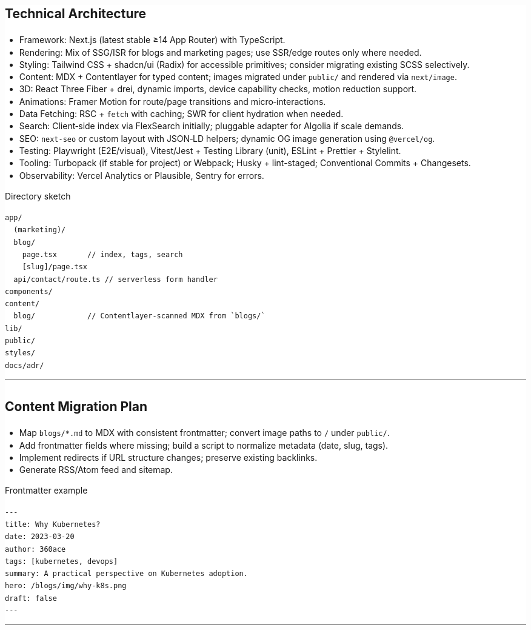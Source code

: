 
## Technical Architecture
- Framework: Next.js (latest stable ≥14 App Router) with TypeScript.
- Rendering: Mix of SSG/ISR for blogs and marketing pages; use SSR/edge routes only where needed.
- Styling: Tailwind CSS + shadcn/ui (Radix) for accessible primitives; consider migrating existing SCSS selectively.
- Content: MDX + Contentlayer for typed content; images migrated under `public/` and rendered via `next/image`.
- 3D: React Three Fiber + drei, dynamic imports, device capability checks, motion reduction support.
- Animations: Framer Motion for route/page transitions and micro‑interactions.
- Data Fetching: RSC + `fetch` with caching; SWR for client hydration when needed.
- Search: Client‑side index via FlexSearch initially; pluggable adapter for Algolia if scale demands.
- SEO: `next-seo` or custom layout with JSON‑LD helpers; dynamic OG image generation using `@vercel/og`.
- Testing: Playwright (E2E/visual), Vitest/Jest + Testing Library (unit), ESLint + Prettier + Stylelint.
- Tooling: Turbopack (if stable for project) or Webpack; Husky + lint-staged; Conventional Commits + Changesets.
- Observability: Vercel Analytics or Plausible, Sentry for errors.

Directory sketch
```
app/
  (marketing)/
  blog/
    page.tsx       // index, tags, search
    [slug]/page.tsx
  api/contact/route.ts // serverless form handler
components/
content/
  blog/            // Contentlayer‑scanned MDX from `blogs/`
lib/
public/
styles/
docs/adr/
```

---

## Content Migration Plan
- Map `blogs/*.md` to MDX with consistent frontmatter; convert image paths to `/` under `public/`.
- Add frontmatter fields where missing; build a script to normalize metadata (date, slug, tags).
- Implement redirects if URL structure changes; preserve existing backlinks.
- Generate RSS/Atom feed and sitemap.

Frontmatter example
```
---
title: Why Kubernetes?
date: 2023-03-20
author: 360ace
tags: [kubernetes, devops]
summary: A practical perspective on Kubernetes adoption.
hero: /blogs/img/why-k8s.png
draft: false
---
```

---